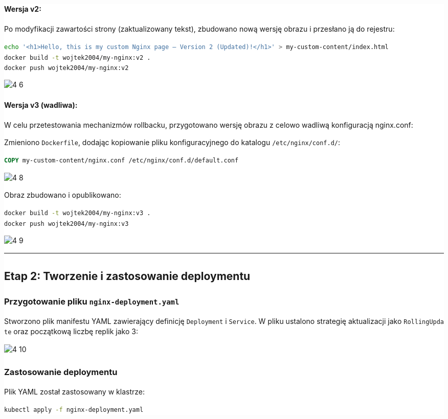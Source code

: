 
#### Wersja v2:

Po modyfikacji zawartości strony (zaktualizowany tekst), zbudowano nową wersję obrazu i przesłano ją do rejestru:

```bash
echo '<h1>Hello, this is my custom Nginx page – Version 2 (Updated)!</h1>' > my-custom-content/index.html
docker build -t wojtek2004/my-nginx:v2 .
docker push wojtek2004/my-nginx:v2
```
![4 6](https://github.com/user-attachments/assets/9d87fa84-4714-4eac-aa99-feb03a695ea4)

#### Wersja v3 (wadliwa):

W celu przetestowania mechanizmów rollbacku, przygotowano wersję obrazu z celowo wadliwą konfiguracją nginx.conf:

Zmieniono `Dockerfile`, dodając kopiowanie pliku konfiguracyjnego do katalogu `/etc/nginx/conf.d/`:

```Dockerfile
COPY my-custom-content/nginx.conf /etc/nginx/conf.d/default.conf
```

![4 8](https://github.com/user-attachments/assets/bc946c8c-4155-4894-839e-ccc92ef9e6f4)




Obraz zbudowano i opublikowano:

```bash
docker build -t wojtek2004/my-nginx:v3 .
docker push wojtek2004/my-nginx:v3
```


![4 9](https://github.com/user-attachments/assets/d2459d6c-98fe-4098-9005-3a909d10bba3)

---

## Etap 2: Tworzenie i zastosowanie deploymentu

### Przygotowanie pliku `nginx-deployment.yaml`

Stworzono plik manifestu YAML zawierający definicję `Deployment` i `Service`. W pliku ustalono strategię aktualizacji jako `RollingUpdate` oraz początkową liczbę replik jako 3:

![4 10](https://github.com/user-attachments/assets/7ebe77d6-ee0d-4634-b837-02e3f77f41ff)


### Zastosowanie deploymentu

Plik YAML został zastosowany w klastrze:

```bash
kubectl apply -f nginx-deployment.yaml
```

